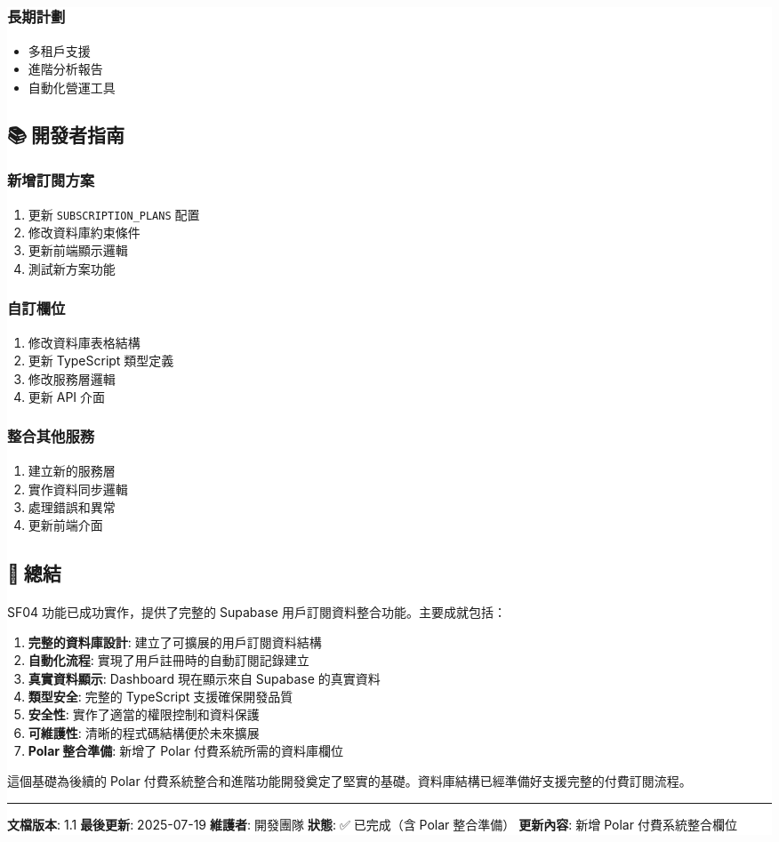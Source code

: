 ### 長期計劃
- 多租戶支援
- 進階分析報告
- 自動化營運工具

## 📚 開發者指南

### 新增訂閱方案

1. 更新 `SUBSCRIPTION_PLANS` 配置
2. 修改資料庫約束條件
3. 更新前端顯示邏輯
4. 測試新方案功能

### 自訂欄位

1. 修改資料庫表格結構
2. 更新 TypeScript 類型定義
3. 修改服務層邏輯
4. 更新 API 介面

### 整合其他服務

1. 建立新的服務層
2. 實作資料同步邏輯
3. 處理錯誤和異常
4. 更新前端介面

## 🎉 總結

SF04 功能已成功實作，提供了完整的 Supabase 用戶訂閱資料整合功能。主要成就包括：

1. **完整的資料庫設計**: 建立了可擴展的用戶訂閱資料結構
2. **自動化流程**: 實現了用戶註冊時的自動訂閱記錄建立
3. **真實資料顯示**: Dashboard 現在顯示來自 Supabase 的真實資料
4. **類型安全**: 完整的 TypeScript 支援確保開發品質
5. **安全性**: 實作了適當的權限控制和資料保護
6. **可維護性**: 清晰的程式碼結構便於未來擴展
7. **Polar 整合準備**: 新增了 Polar 付費系統所需的資料庫欄位

這個基礎為後續的 Polar 付費系統整合和進階功能開發奠定了堅實的基礎。資料庫結構已經準備好支援完整的付費訂閱流程。

---

**文檔版本**: 1.1
**最後更新**: 2025-07-19
**維護者**: 開發團隊
**狀態**: ✅ 已完成（含 Polar 整合準備）
**更新內容**: 新增 Polar 付費系統整合欄位
